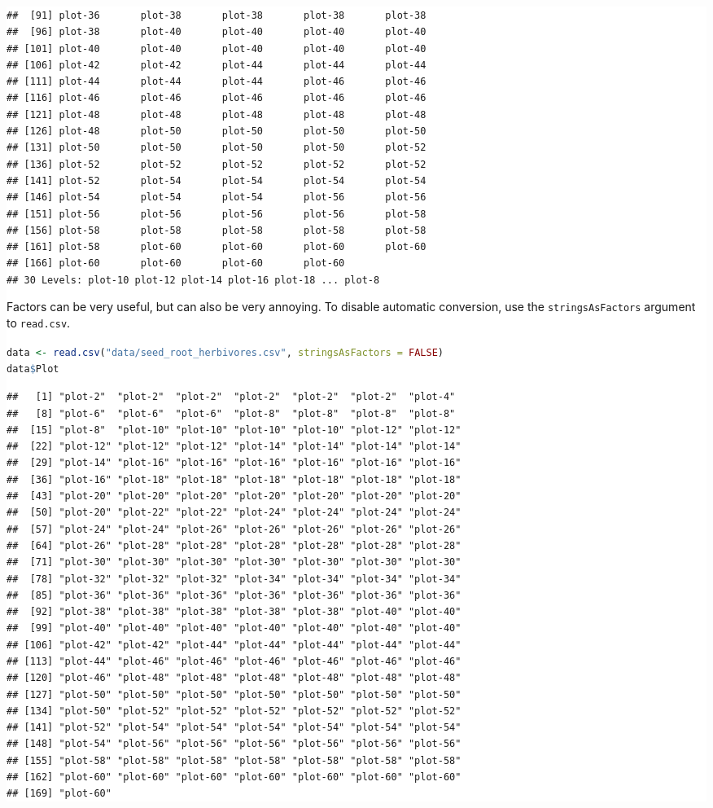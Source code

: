 ```
##  [91] plot-36       plot-38       plot-38       plot-38       plot-38      
##  [96] plot-38       plot-40       plot-40       plot-40       plot-40      
## [101] plot-40       plot-40       plot-40       plot-40       plot-40      
## [106] plot-42       plot-42       plot-44       plot-44       plot-44      
## [111] plot-44       plot-44       plot-44       plot-46       plot-46      
## [116] plot-46       plot-46       plot-46       plot-46       plot-46      
## [121] plot-48       plot-48       plot-48       plot-48       plot-48      
## [126] plot-48       plot-50       plot-50       plot-50       plot-50      
## [131] plot-50       plot-50       plot-50       plot-50       plot-52      
## [136] plot-52       plot-52       plot-52       plot-52       plot-52      
## [141] plot-52       plot-54       plot-54       plot-54       plot-54      
## [146] plot-54       plot-54       plot-54       plot-56       plot-56      
## [151] plot-56       plot-56       plot-56       plot-56       plot-58      
## [156] plot-58       plot-58       plot-58       plot-58       plot-58      
## [161] plot-58       plot-60       plot-60       plot-60       plot-60      
## [166] plot-60       plot-60       plot-60       plot-60      
## 30 Levels: plot-10 plot-12 plot-14 plot-16 plot-18 ... plot-8
```


Factors can be very useful, but can also be very annoying.  To
disable automatic conversion, use the `stringsAsFactors` argument
to `read.csv`.

```r
data <- read.csv("data/seed_root_herbivores.csv", stringsAsFactors = FALSE)
data$Plot
```

```
##   [1] "plot-2"  "plot-2"  "plot-2"  "plot-2"  "plot-2"  "plot-2"  "plot-4" 
##   [8] "plot-6"  "plot-6"  "plot-6"  "plot-8"  "plot-8"  "plot-8"  "plot-8" 
##  [15] "plot-8"  "plot-10" "plot-10" "plot-10" "plot-10" "plot-12" "plot-12"
##  [22] "plot-12" "plot-12" "plot-12" "plot-14" "plot-14" "plot-14" "plot-14"
##  [29] "plot-14" "plot-16" "plot-16" "plot-16" "plot-16" "plot-16" "plot-16"
##  [36] "plot-16" "plot-18" "plot-18" "plot-18" "plot-18" "plot-18" "plot-18"
##  [43] "plot-20" "plot-20" "plot-20" "plot-20" "plot-20" "plot-20" "plot-20"
##  [50] "plot-20" "plot-22" "plot-22" "plot-24" "plot-24" "plot-24" "plot-24"
##  [57] "plot-24" "plot-24" "plot-26" "plot-26" "plot-26" "plot-26" "plot-26"
##  [64] "plot-26" "plot-28" "plot-28" "plot-28" "plot-28" "plot-28" "plot-28"
##  [71] "plot-30" "plot-30" "plot-30" "plot-30" "plot-30" "plot-30" "plot-30"
##  [78] "plot-32" "plot-32" "plot-32" "plot-34" "plot-34" "plot-34" "plot-34"
##  [85] "plot-36" "plot-36" "plot-36" "plot-36" "plot-36" "plot-36" "plot-36"
##  [92] "plot-38" "plot-38" "plot-38" "plot-38" "plot-38" "plot-40" "plot-40"
##  [99] "plot-40" "plot-40" "plot-40" "plot-40" "plot-40" "plot-40" "plot-40"
## [106] "plot-42" "plot-42" "plot-44" "plot-44" "plot-44" "plot-44" "plot-44"
## [113] "plot-44" "plot-46" "plot-46" "plot-46" "plot-46" "plot-46" "plot-46"
## [120] "plot-46" "plot-48" "plot-48" "plot-48" "plot-48" "plot-48" "plot-48"
## [127] "plot-50" "plot-50" "plot-50" "plot-50" "plot-50" "plot-50" "plot-50"
## [134] "plot-50" "plot-52" "plot-52" "plot-52" "plot-52" "plot-52" "plot-52"
## [141] "plot-52" "plot-54" "plot-54" "plot-54" "plot-54" "plot-54" "plot-54"
## [148] "plot-54" "plot-56" "plot-56" "plot-56" "plot-56" "plot-56" "plot-56"
## [155] "plot-58" "plot-58" "plot-58" "plot-58" "plot-58" "plot-58" "plot-58"
## [162] "plot-60" "plot-60" "plot-60" "plot-60" "plot-60" "plot-60" "plot-60"
## [169] "plot-60"
```
